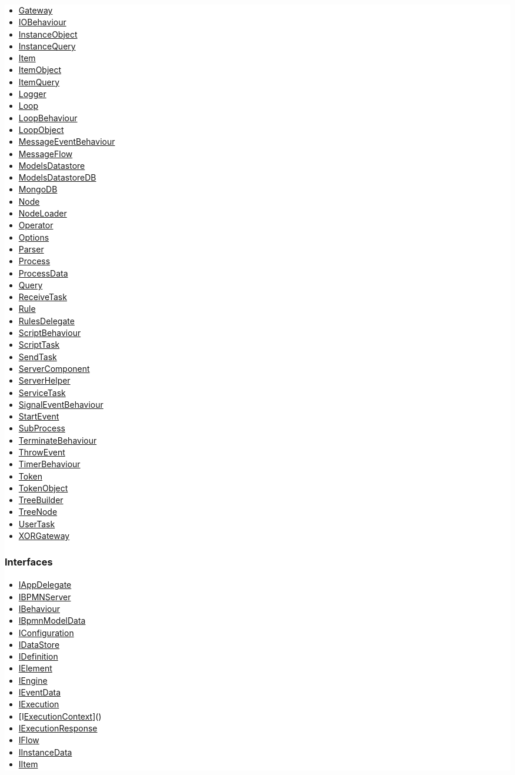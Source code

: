 * [Gateway]()
* [IOBehaviour]()
* [InstanceObject]()
* [InstanceQuery]()
* [Item]()
* [ItemObject]()
* [ItemQuery]()
* [Logger]()
* [Loop]()
* [LoopBehaviour]()
* [LoopObject]()
* [MessageEventBehaviour]()
* [MessageFlow]()
* [ModelsDatastore]()
* [ModelsDatastoreDB]()
* [MongoDB]()
* [Node]()
* [NodeLoader]()
* [Operator]()
* [Options]()
* [Parser]()
* [Process]()
* [ProcessData]()
* [Query]()
* [ReceiveTask]()
* [Rule]()
* [RulesDelegate]()
* [ScriptBehaviour]()
* [ScriptTask]()
* [SendTask]()
* [ServerComponent]()
* [ServerHelper]()
* [ServiceTask]()
* [SignalEventBehaviour]()
* [StartEvent]()
* [SubProcess]()
* [TerminateBehaviour]()
* [ThrowEvent]()
* [TimerBehaviour]()
* [Token]()
* [TokenObject]()
* [TreeBuilder]()
* [TreeNode]()
* [UserTask]()
* [XORGateway]()

### Interfaces

* [IAppDelegate]()
* [IBPMNServer]()
* [IBehaviour]()
* [IBpmnModelData]()
* [IConfiguration]()
* [IDataStore]()
* [IDefinition]()
* [IElement]()
* [IEngine]()
* [IEventData]()
* [IExecution]()
* [I[ExecutionContext](api3/README.md#executionContext)]()
* [IExecutionResponse]()
* [IFlow]()
* [IInstanceData]()
* [IItem]()